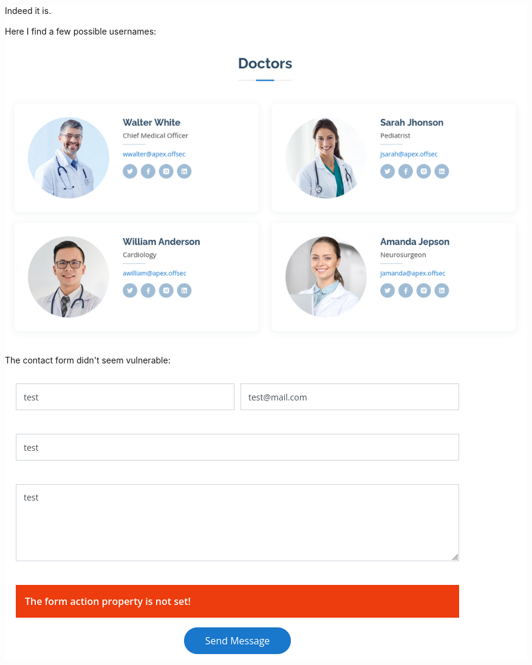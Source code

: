 Indeed it is.

Here I find a few possible usernames:

![](../../../assets/dd439b5bb73b0aebb6f21dc8503445e5.png)

The contact form didn't seem vulnerable:

![](../../../assets/1d364792e43fda06d2221a8ffa5ad16e.png)

